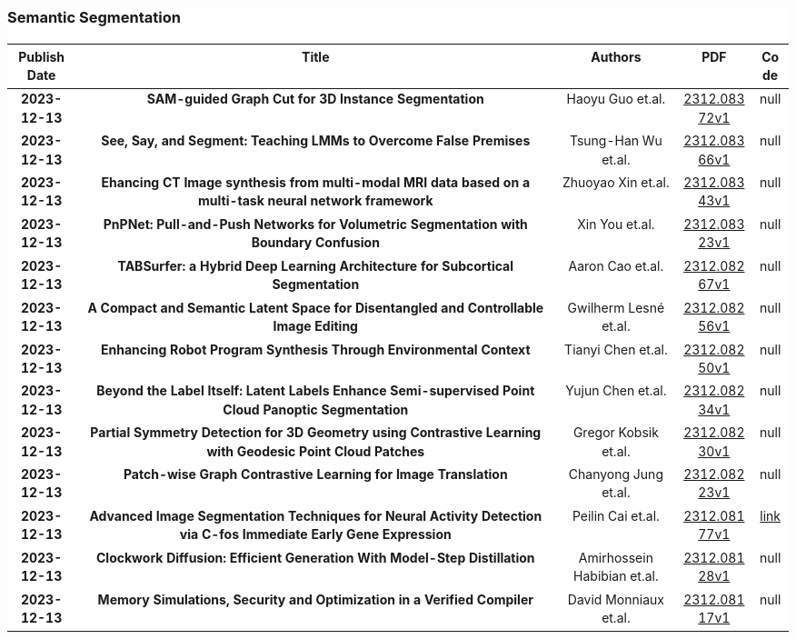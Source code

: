 ### Semantic Segmentation
|Publish Date|Title|Authors|PDF|Code|
| :---: | :---: | :---: | :---: | :---: |
|**2023-12-13**|**SAM-guided Graph Cut for 3D Instance Segmentation**|Haoyu Guo et.al.|[2312.08372v1](http://arxiv.org/abs/2312.08372v1)|null|
|**2023-12-13**|**See, Say, and Segment: Teaching LMMs to Overcome False Premises**|Tsung-Han Wu et.al.|[2312.08366v1](http://arxiv.org/abs/2312.08366v1)|null|
|**2023-12-13**|**Ehancing CT Image synthesis from multi-modal MRI data based on a multi-task neural network framework**|Zhuoyao Xin et.al.|[2312.08343v1](http://arxiv.org/abs/2312.08343v1)|null|
|**2023-12-13**|**PnPNet: Pull-and-Push Networks for Volumetric Segmentation with Boundary Confusion**|Xin You et.al.|[2312.08323v1](http://arxiv.org/abs/2312.08323v1)|null|
|**2023-12-13**|**TABSurfer: a Hybrid Deep Learning Architecture for Subcortical Segmentation**|Aaron Cao et.al.|[2312.08267v1](http://arxiv.org/abs/2312.08267v1)|null|
|**2023-12-13**|**A Compact and Semantic Latent Space for Disentangled and Controllable Image Editing**|Gwilherm Lesné et.al.|[2312.08256v1](http://arxiv.org/abs/2312.08256v1)|null|
|**2023-12-13**|**Enhancing Robot Program Synthesis Through Environmental Context**|Tianyi Chen et.al.|[2312.08250v1](http://arxiv.org/abs/2312.08250v1)|null|
|**2023-12-13**|**Beyond the Label Itself: Latent Labels Enhance Semi-supervised Point Cloud Panoptic Segmentation**|Yujun Chen et.al.|[2312.08234v1](http://arxiv.org/abs/2312.08234v1)|null|
|**2023-12-13**|**Partial Symmetry Detection for 3D Geometry using Contrastive Learning with Geodesic Point Cloud Patches**|Gregor Kobsik et.al.|[2312.08230v1](http://arxiv.org/abs/2312.08230v1)|null|
|**2023-12-13**|**Patch-wise Graph Contrastive Learning for Image Translation**|Chanyong Jung et.al.|[2312.08223v1](http://arxiv.org/abs/2312.08223v1)|null|
|**2023-12-13**|**Advanced Image Segmentation Techniques for Neural Activity Detection via C-fos Immediate Early Gene Expression**|Peilin Cai et.al.|[2312.08177v1](http://arxiv.org/abs/2312.08177v1)|[link](https://github.com/dystopians/cfoscraft)|
|**2023-12-13**|**Clockwork Diffusion: Efficient Generation With Model-Step Distillation**|Amirhossein Habibian et.al.|[2312.08128v1](http://arxiv.org/abs/2312.08128v1)|null|
|**2023-12-13**|**Memory Simulations, Security and Optimization in a Verified Compiler**|David Monniaux et.al.|[2312.08117v1](http://arxiv.org/abs/2312.08117v1)|null|
